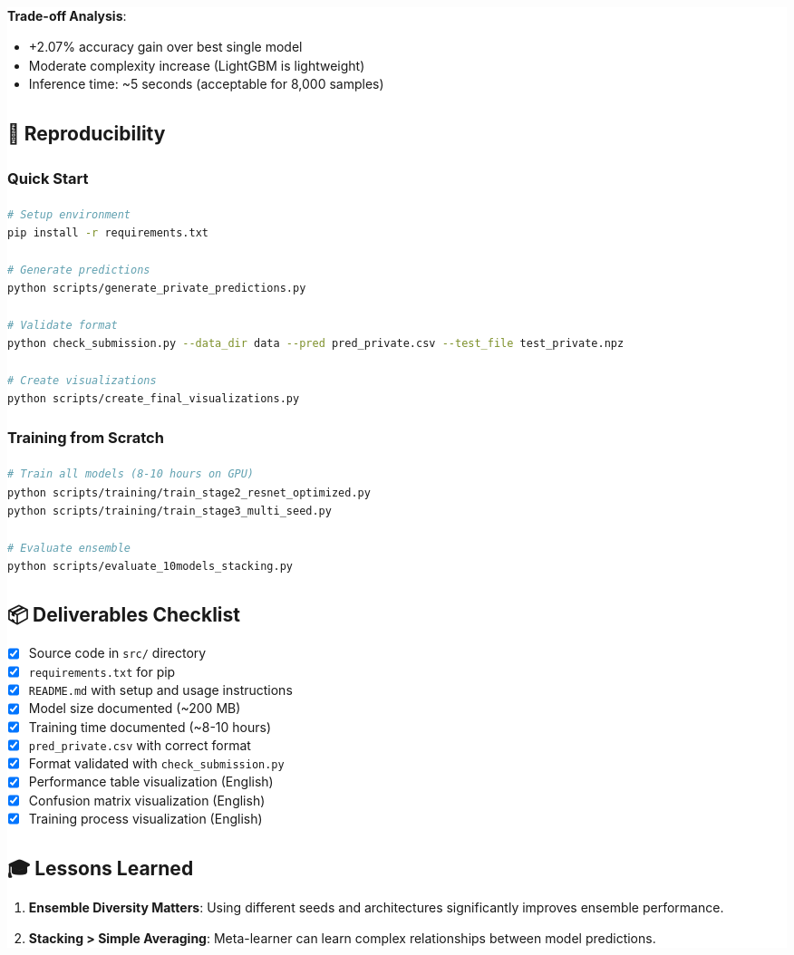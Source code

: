 **Trade-off Analysis**:
- +2.07% accuracy gain over best single model
- Moderate complexity increase (LightGBM is lightweight)
- Inference time: ~5 seconds (acceptable for 8,000 samples)

## 🔧 Reproducibility

### Quick Start
```bash
# Setup environment
pip install -r requirements.txt

# Generate predictions
python scripts/generate_private_predictions.py

# Validate format
python check_submission.py --data_dir data --pred pred_private.csv --test_file test_private.npz

# Create visualizations
python scripts/create_final_visualizations.py
```

### Training from Scratch
```bash
# Train all models (8-10 hours on GPU)
python scripts/training/train_stage2_resnet_optimized.py
python scripts/training/train_stage3_multi_seed.py

# Evaluate ensemble
python scripts/evaluate_10models_stacking.py
```

## 📦 Deliverables Checklist

- [x] Source code in `src/` directory
- [x] `requirements.txt` for pip
- [x] `README.md` with setup and usage instructions
- [x] Model size documented (~200 MB)
- [x] Training time documented (~8-10 hours)
- [x] `pred_private.csv` with correct format
- [x] Format validated with `check_submission.py`
- [x] Performance table visualization (English)
- [x] Confusion matrix visualization (English)
- [x] Training process visualization (English)

## 🎓 Lessons Learned

1. **Ensemble Diversity Matters**: Using different seeds and architectures significantly improves ensemble performance.

2. **Stacking > Simple Averaging**: Meta-learner can learn complex relationships between model predictions.
